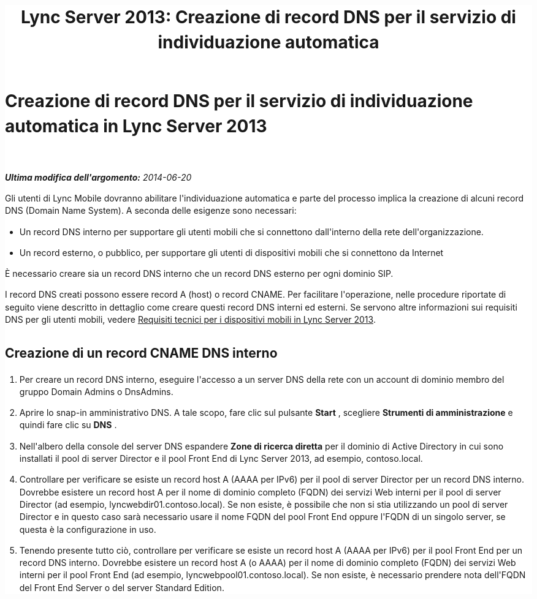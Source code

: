 ﻿---
title: 'Lync Server 2013: Creazione di record DNS per il servizio di individuazione automatica'
TOCTitle: Creazione di record DNS per il servizio di individuazione automatica
ms:assetid: 3756ffe4-c6b1-492d-850e-42a832e06567
ms:mtpsurl: https://technet.microsoft.com/it-it/library/Hh690010(v=OCS.15)
ms:contentKeyID: 49300171
ms.date: 08/24/2015
mtps_version: v=OCS.15
ms.translationtype: HT
---

# Creazione di record DNS per il servizio di individuazione automatica in Lync Server 2013

 

_**Ultima modifica dell'argomento:** 2014-06-20_

Gli utenti di Lync Mobile dovranno abilitare l'individuazione automatica e parte del processo implica la creazione di alcuni record DNS (Domain Name System). A seconda delle esigenze sono necessari:

  - Un record DNS interno per supportare gli utenti mobili che si connettono dall'interno della rete dell'organizzazione.

  - Un record esterno, o pubblico, per supportare gli utenti di dispositivi mobili che si connettono da Internet

È necessario creare sia un record DNS interno che un record DNS esterno per ogni dominio SIP.

I record DNS creati possono essere record A (host) o record CNAME. Per facilitare l'operazione, nelle procedure riportate di seguito viene descritto in dettaglio come creare questi record DNS interni ed esterni. Se servono altre informazioni sui requisiti DNS per gli utenti mobili, vedere [Requisiti tecnici per i dispositivi mobili in Lync Server 2013](lync-server-2013-technical-requirements-for-mobility.md).

## Creazione di un record CNAME DNS interno

1.  Per creare un record DNS interno, eseguire l'accesso a un server DNS della rete con un account di dominio membro del gruppo Domain Admins o DnsAdmins.

2.  Aprire lo snap-in amministrativo DNS. A tale scopo, fare clic sul pulsante **Start** , scegliere **Strumenti di amministrazione** e quindi fare clic su **DNS** .

3.  Nell'albero della console del server DNS espandere **Zone di ricerca diretta** per il dominio di Active Directory in cui sono installati il pool di server Director e il pool Front End di Lync Server 2013, ad esempio, contoso.local.

4.  Controllare per verificare se esiste un record host A (AAAA per IPv6) per il pool di server Director per un record DNS interno. Dovrebbe esistere un record host A per il nome di dominio completo (FQDN) dei servizi Web interni per il pool di server Director (ad esempio, lyncwebdir01.contoso.local). Se non esiste, è possibile che non si stia utilizzando un pool di server Director e in questo caso sarà necessario usare il nome FQDN del pool Front End oppure l'FQDN di un singolo server, se questa è la configurazione in uso.

5.  Tenendo presente tutto ciò, controllare per verificare se esiste un record host A (AAAA per IPv6) per il pool Front End per un record DNS interno. Dovrebbe esistere un record host A (o AAAA) per il nome di dominio completo (FQDN) dei servizi Web interni per il pool Front End (ad esempio, lyncwebpool01.contoso.local). Se non esiste, è necessario prendere nota dell'FQDN del Front End Server o del server Standard Edition.
